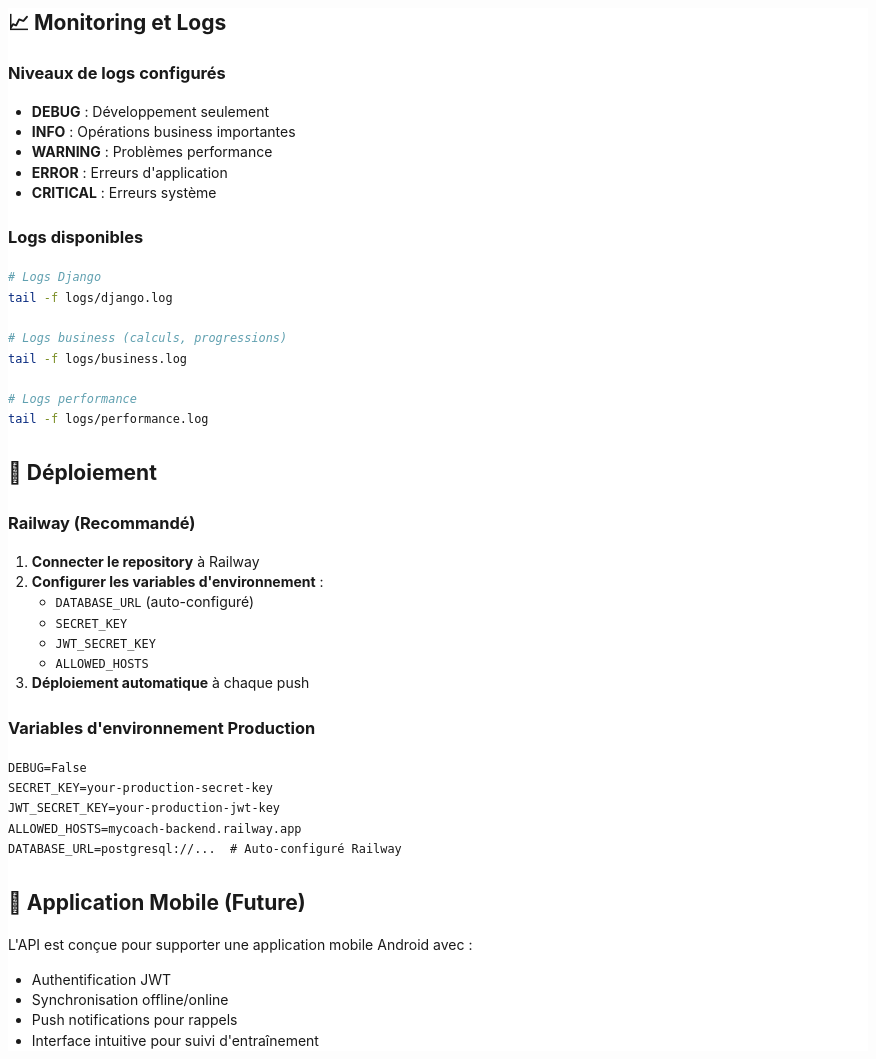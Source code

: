 ## 📈 Monitoring et Logs

### Niveaux de logs configurés
- **DEBUG** : Développement seulement
- **INFO** : Opérations business importantes
- **WARNING** : Problèmes performance
- **ERROR** : Erreurs d'application
- **CRITICAL** : Erreurs système

### Logs disponibles
```bash
# Logs Django
tail -f logs/django.log

# Logs business (calculs, progressions)
tail -f logs/business.log

# Logs performance
tail -f logs/performance.log
```

## 🚀 Déploiement

### Railway (Recommandé)

1. **Connecter le repository** à Railway
2. **Configurer les variables d'environnement** :
   - `DATABASE_URL` (auto-configuré)
   - `SECRET_KEY`
   - `JWT_SECRET_KEY`
   - `ALLOWED_HOSTS`
3. **Déploiement automatique** à chaque push

### Variables d'environnement Production
```env
DEBUG=False
SECRET_KEY=your-production-secret-key
JWT_SECRET_KEY=your-production-jwt-key
ALLOWED_HOSTS=mycoach-backend.railway.app
DATABASE_URL=postgresql://...  # Auto-configuré Railway
```

## 📱 Application Mobile (Future)

L'API est conçue pour supporter une application mobile Android avec :
- Authentification JWT
- Synchronisation offline/online
- Push notifications pour rappels
- Interface intuitive pour suivi d'entraînement
